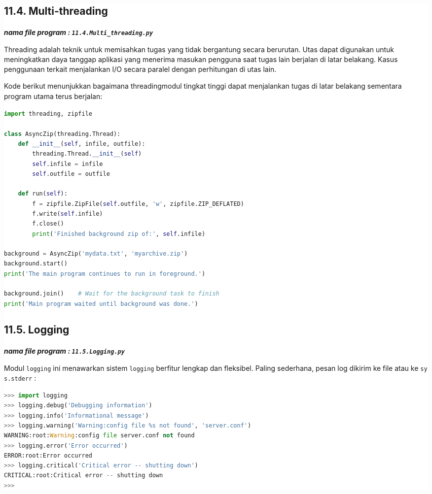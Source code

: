 ## 11.4. Multi-threading

_**nama file program : `11.4.Multi_threading.py`**_

Threading adalah teknik untuk memisahkan tugas yang tidak bergantung secara berurutan. Utas dapat digunakan untuk meningkatkan daya tanggap aplikasi yang menerima masukan pengguna saat tugas lain berjalan di latar belakang. Kasus penggunaan terkait menjalankan I/O secara paralel dengan perhitungan di utas lain.

Kode berikut menunjukkan bagaimana threadingmodul tingkat tinggi dapat menjalankan tugas di latar belakang sementara program utama terus berjalan:

```python
import threading, zipfile

class AsyncZip(threading.Thread):
    def __init__(self, infile, outfile):
        threading.Thread.__init__(self)
        self.infile = infile
        self.outfile = outfile

    def run(self):
        f = zipfile.ZipFile(self.outfile, 'w', zipfile.ZIP_DEFLATED)
        f.write(self.infile)
        f.close()
        print('Finished background zip of:', self.infile)

background = AsyncZip('mydata.txt', 'myarchive.zip')
background.start()
print('The main program continues to run in foreground.')

background.join()    # Wait for the background task to finish
print('Main program waited until background was done.')
```


## 11.5. Logging

_**nama file program : `11.5.Logging.py`**_


Modul `logging` ini menawarkan sistem `logging` berfitur lengkap dan fleksibel. Paling sederhana, pesan log dikirim ke file atau ke `sys.stderr` :

```python
>>> import logging
>>> logging.debug('Debugging information')
>>> logging.info('Informational message')
>>> logging.warning('Warning:config file %s not found', 'server.conf')
WARNING:root:Warning:config file server.conf not found
>>> logging.error('Error occurred')
ERROR:root:Error occurred
>>> logging.critical('Critical error -- shutting down')
CRITICAL:root:Critical error -- shutting down
>>>
```
